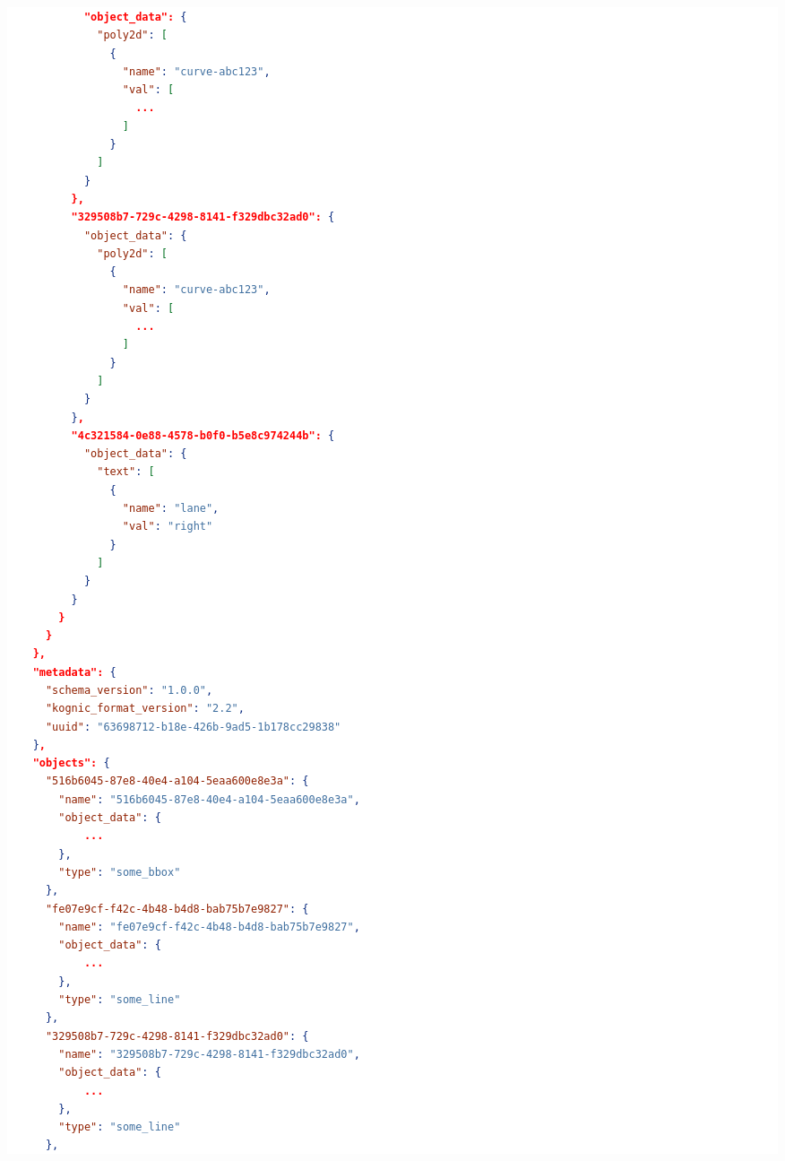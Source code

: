 ```json
            "object_data": {
              "poly2d": [
                {
                  "name": "curve-abc123",
                  "val": [
                    ...
                  ]
                }
              ]
            }
          },
          "329508b7-729c-4298-8141-f329dbc32ad0": {
            "object_data": {
              "poly2d": [
                {
                  "name": "curve-abc123",
                  "val": [
                    ...
                  ]
                }
              ]
            }
          },
          "4c321584-0e88-4578-b0f0-b5e8c974244b": {
            "object_data": {
              "text": [
                {
                  "name": "lane",
                  "val": "right"
                }
              ]
            }
          }
        }
      }
    },
    "metadata": {
      "schema_version": "1.0.0",
      "kognic_format_version": "2.2",
      "uuid": "63698712-b18e-426b-9ad5-1b178cc29838"
    },
    "objects": {
      "516b6045-87e8-40e4-a104-5eaa600e8e3a": {
        "name": "516b6045-87e8-40e4-a104-5eaa600e8e3a",
        "object_data": {
            ...
        },
        "type": "some_bbox"
      },
      "fe07e9cf-f42c-4b48-b4d8-bab75b7e9827": {
        "name": "fe07e9cf-f42c-4b48-b4d8-bab75b7e9827",
        "object_data": {
            ...
        },
        "type": "some_line"
      },
      "329508b7-729c-4298-8141-f329dbc32ad0": {
        "name": "329508b7-729c-4298-8141-f329dbc32ad0",
        "object_data": {
            ...
        },
        "type": "some_line"
      },
```